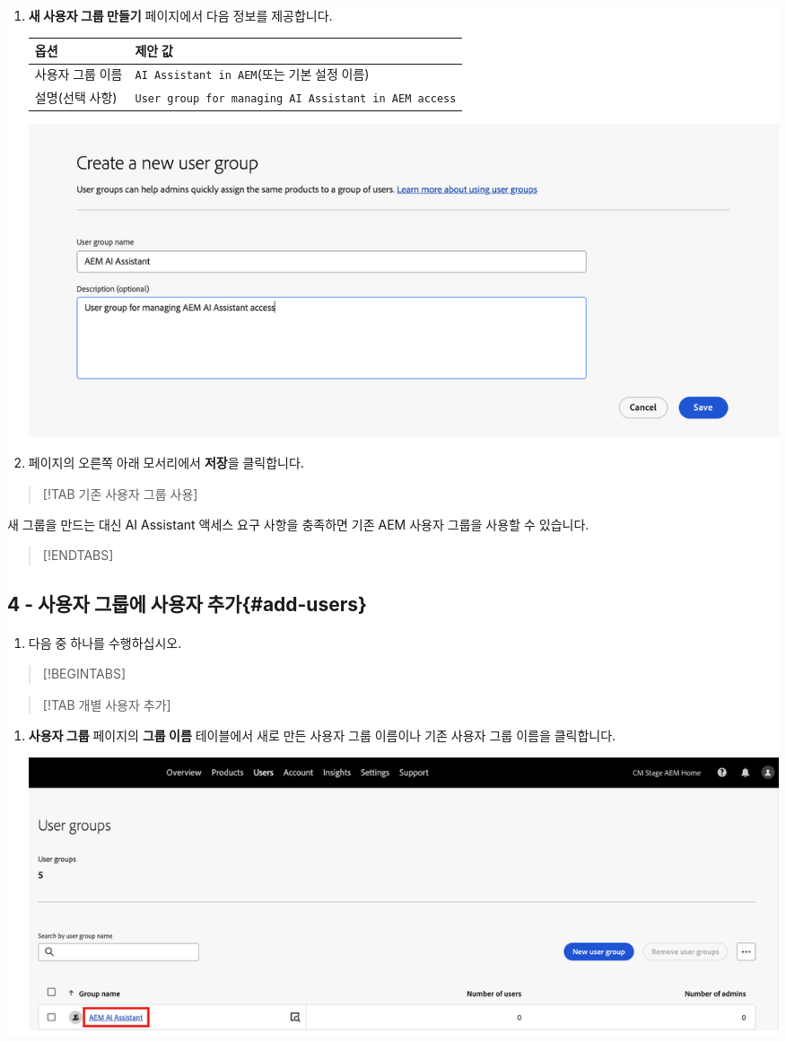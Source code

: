 1. **새 사용자 그룹 만들기** 페이지에서 다음 정보를 제공합니다.

   | 옵션 | 제안 값 |
   | --- | --- |
   | 사용자 그룹 이름 | `AI Assistant in AEM`(또는 기본 설정 이름) |
   | 설명(선택 사항) | `User group for managing AI Assistant in AEM access` |

   ![새 사용자 그룹 페이지 만들기](/help/assets/assets-ai/ai-assistant-create-new-user-group.png)

1. 페이지의 오른쪽 아래 모서리에서 **저장**&#x200B;을 클릭합니다.

>[!TAB 기존 사용자 그룹 사용]

새 그룹을 만드는 대신 AI Assistant 액세스 요구 사항을 충족하면 기존 AEM 사용자 그룹을 사용할 수 있습니다.

>[!ENDTABS]

## 4 - 사용자 그룹에 사용자 추가{#add-users}

1. 다음 중 하나를 수행하십시오.

>[!BEGINTABS]

>[!TAB 개별 사용자 추가]

1. **사용자 그룹** 페이지의 **그룹 이름** 테이블에서 새로 만든 사용자 그룹 이름이나 기존 사용자 그룹 이름을 클릭합니다.

   ![테이블의 AEM 사용자 그룹 이름에 AI 도우미를 표시하는 사용자 그룹 페이지](/help/assets/assets-ai/ai-assistant-user-group-name-in-table.png)
